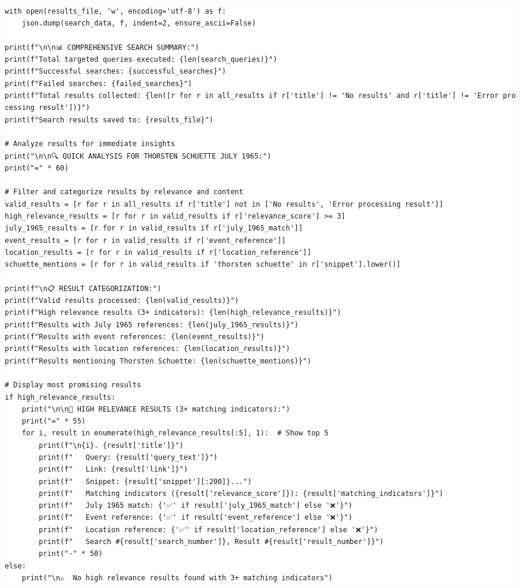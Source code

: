     with open(results_file, 'w', encoding='utf-8') as f:
        json.dump(search_data, f, indent=2, ensure_ascii=False)

    print(f"\n\n📊 COMPREHENSIVE SEARCH SUMMARY:")
    print(f"Total targeted queries executed: {len(search_queries)}")
    print(f"Successful searches: {successful_searches}")
    print(f"Failed searches: {failed_searches}")
    print(f"Total results collected: {len([r for r in all_results if r['title'] != 'No results' and r['title'] != 'Error processing result'])}")
    print(f"Search results saved to: {results_file}")

    # Analyze results for immediate insights
    print("\n\n🔍 QUICK ANALYSIS FOR THORSTEN SCHUETTE JULY 1965:")
    print("=" * 60)

    # Filter and categorize results by relevance and content
    valid_results = [r for r in all_results if r['title'] not in ['No results', 'Error processing result']]
    high_relevance_results = [r for r in valid_results if r['relevance_score'] >= 3]
    july_1965_results = [r for r in valid_results if r['july_1965_match']]
    event_results = [r for r in valid_results if r['event_reference']]
    location_results = [r for r in valid_results if r['location_reference']]
    schuette_mentions = [r for r in valid_results if 'thorsten schuette' in r['snippet'].lower()]

    print(f"\n📋 RESULT CATEGORIZATION:")
    print(f"Valid results processed: {len(valid_results)}")
    print(f"High relevance results (3+ indicators): {len(high_relevance_results)}")
    print(f"Results with July 1965 references: {len(july_1965_results)}")
    print(f"Results with event references: {len(event_results)}")
    print(f"Results with location references: {len(location_results)}")
    print(f"Results mentioning Thorsten Schuette: {len(schuette_mentions)}")

    # Display most promising results
    if high_relevance_results:
        print("\n\n🎯 HIGH RELEVANCE RESULTS (3+ matching indicators):")
        print("=" * 55)
        for i, result in enumerate(high_relevance_results[:5], 1):  # Show top 5
            print(f"\n{i}. {result['title']}")
            print(f"   Query: {result['query_text']}")
            print(f"   Link: {result['link']}")
            print(f"   Snippet: {result['snippet'][:200]}...")
            print(f"   Matching indicators ({result['relevance_score']}): {result['matching_indicators']}")
            print(f"   July 1965 match: {'✅' if result['july_1965_match'] else '❌'}")
            print(f"   Event reference: {'✅' if result['event_reference'] else '❌'}")
            print(f"   Location reference: {'✅' if result['location_reference'] else '❌'}")
            print(f"   Search #{result['search_number']}, Result #{result['result_number']}")
            print("-" * 50)
    else:
        print("\n⚠️  No high relevance results found with 3+ matching indicators")
